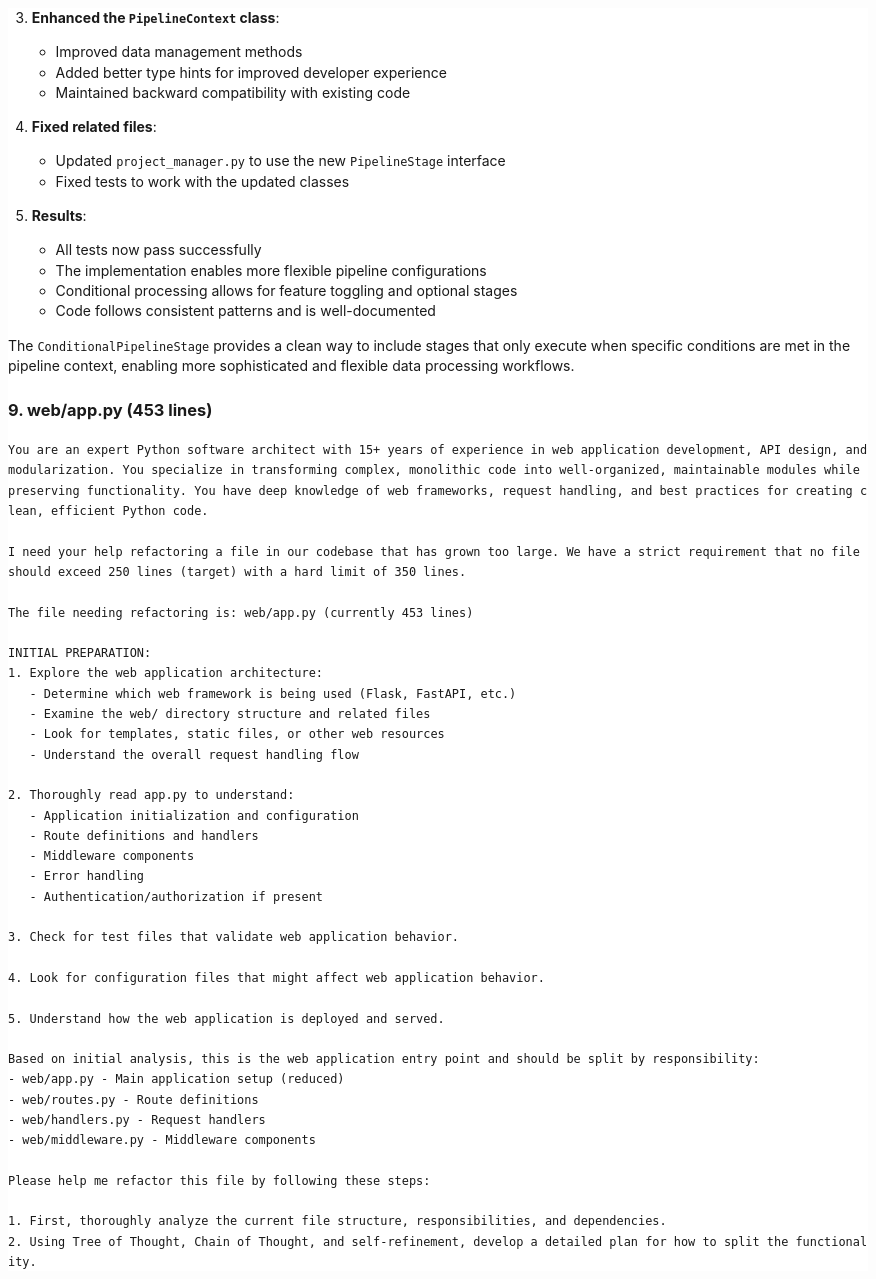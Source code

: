 3. **Enhanced the `PipelineContext` class**:

   - Improved data management methods
   - Added better type hints for improved developer experience
   - Maintained backward compatibility with existing code

4. **Fixed related files**:

   - Updated `project_manager.py` to use the new `PipelineStage` interface
   - Fixed tests to work with the updated classes

5. **Results**:
   - All tests now pass successfully
   - The implementation enables more flexible pipeline configurations
   - Conditional processing allows for feature toggling and optional stages
   - Code follows consistent patterns and is well-documented

The `ConditionalPipelineStage` provides a clean way to include stages that only execute when specific conditions are met in the pipeline context, enabling more sophisticated and flexible data processing workflows.

### 9. web/app.py (453 lines)

```
You are an expert Python software architect with 15+ years of experience in web application development, API design, and modularization. You specialize in transforming complex, monolithic code into well-organized, maintainable modules while preserving functionality. You have deep knowledge of web frameworks, request handling, and best practices for creating clean, efficient Python code.

I need your help refactoring a file in our codebase that has grown too large. We have a strict requirement that no file should exceed 250 lines (target) with a hard limit of 350 lines.

The file needing refactoring is: web/app.py (currently 453 lines)

INITIAL PREPARATION:
1. Explore the web application architecture:
   - Determine which web framework is being used (Flask, FastAPI, etc.)
   - Examine the web/ directory structure and related files
   - Look for templates, static files, or other web resources
   - Understand the overall request handling flow

2. Thoroughly read app.py to understand:
   - Application initialization and configuration
   - Route definitions and handlers
   - Middleware components
   - Error handling
   - Authentication/authorization if present

3. Check for test files that validate web application behavior.

4. Look for configuration files that might affect web application behavior.

5. Understand how the web application is deployed and served.

Based on initial analysis, this is the web application entry point and should be split by responsibility:
- web/app.py - Main application setup (reduced)
- web/routes.py - Route definitions
- web/handlers.py - Request handlers
- web/middleware.py - Middleware components

Please help me refactor this file by following these steps:

1. First, thoroughly analyze the current file structure, responsibilities, and dependencies.
2. Using Tree of Thought, Chain of Thought, and self-refinement, develop a detailed plan for how to split the functionality.
```